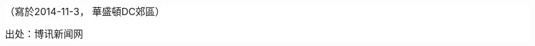 <span style="font-size: 12pt;">
   （寫於2014-11-3， 華盛頓DC郊區）
  </span>
</p>
<p>
</p>
<p>
<span style="font-size: 12pt;">
   出处：博讯新闻网
  </span>
</p>
<p>
</p>





<div class="at-below-post addthis_tool" data-url="http://zhanlve.org/?p=4437">
</div>

</div>
